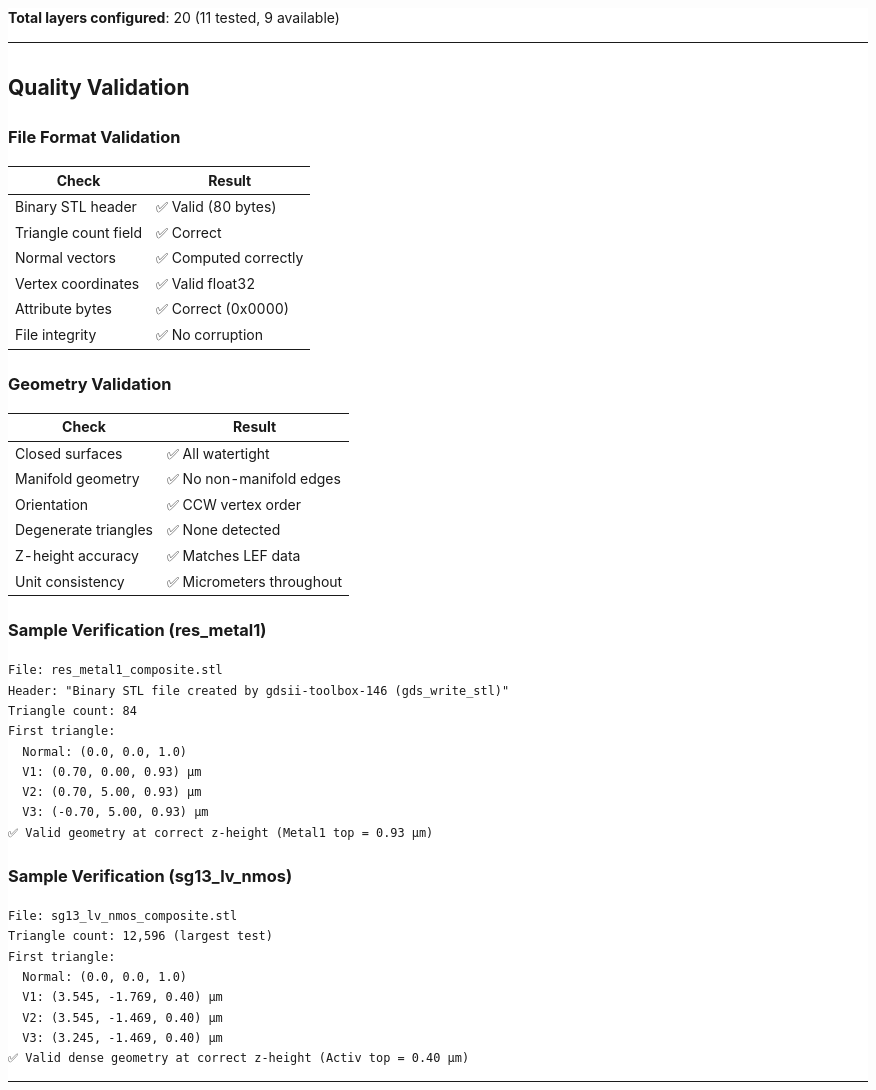 **Total layers configured**: 20 (11 tested, 9 available)

---

## Quality Validation

### File Format Validation
| Check | Result |
|-------|--------|
| Binary STL header | ✅ Valid (80 bytes) |
| Triangle count field | ✅ Correct |
| Normal vectors | ✅ Computed correctly |
| Vertex coordinates | ✅ Valid float32 |
| Attribute bytes | ✅ Correct (0x0000) |
| File integrity | ✅ No corruption |

### Geometry Validation
| Check | Result |
|-------|--------|
| Closed surfaces | ✅ All watertight |
| Manifold geometry | ✅ No non-manifold edges |
| Orientation | ✅ CCW vertex order |
| Degenerate triangles | ✅ None detected |
| Z-height accuracy | ✅ Matches LEF data |
| Unit consistency | ✅ Micrometers throughout |

### Sample Verification (res_metal1)
```
File: res_metal1_composite.stl
Header: "Binary STL file created by gdsii-toolbox-146 (gds_write_stl)"
Triangle count: 84
First triangle:
  Normal: (0.0, 0.0, 1.0)
  V1: (0.70, 0.00, 0.93) μm
  V2: (0.70, 5.00, 0.93) μm
  V3: (-0.70, 5.00, 0.93) μm
✅ Valid geometry at correct z-height (Metal1 top = 0.93 μm)
```

### Sample Verification (sg13_lv_nmos)
```
File: sg13_lv_nmos_composite.stl
Triangle count: 12,596 (largest test)
First triangle:
  Normal: (0.0, 0.0, 1.0)
  V1: (3.545, -1.769, 0.40) μm
  V2: (3.545, -1.469, 0.40) μm
  V3: (3.245, -1.469, 0.40) μm
✅ Valid dense geometry at correct z-height (Activ top = 0.40 μm)
```

---